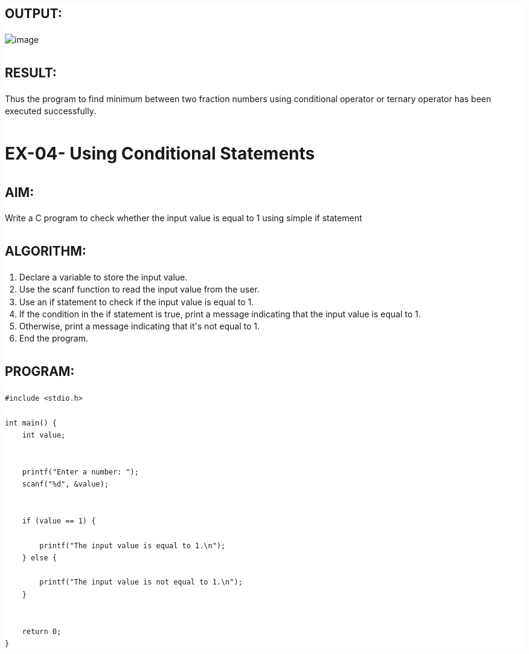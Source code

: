 ## OUTPUT:



![image](https://github.com/user-attachments/assets/de26aaa1-525f-471e-9987-085bd28c6fba)








## RESULT:
Thus the program to find minimum between two fraction numbers using conditional operator or ternary operator has been executed successfully.




# EX-04- Using Conditional Statements

## AIM:
Write a C program to check whether the input value is equal to 1 using simple if statement

## ALGORITHM:
1.	Declare a variable to store the input value.
2.	Use the scanf function to read the input value from the user.
3.	Use an if statement to check if the input value is equal to 1.
4.	If the condition in the if statement is true, print a message indicating that the input value is equal to 1.
5.	Otherwise, print a message indicating that it's not equal to 1.
6.	End the program.

## PROGRAM:
```
#include <stdio.h>

int main() {
    int value;

  
    printf("Enter a number: ");
    scanf("%d", &value);

    
    if (value == 1) {
       
        printf("The input value is equal to 1.\n");
    } else {
        
        printf("The input value is not equal to 1.\n");
    }

   
    return 0;
}

```
